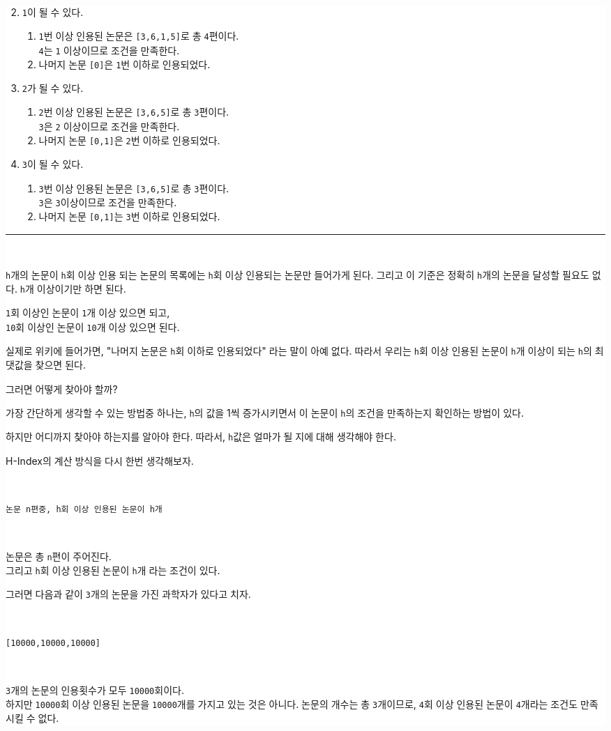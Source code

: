 2. ``1``이 될 수 있다.
	1. ``1``번 이상 인용된 논문은 ``[3,6,1,5]``로 총  ``4``편이다.  
	``4``는 ``1`` 이상이므로 조건을 만족한다.
	2. 나머지 논문 ``[0]``은 ``1``번 이하로 인용되었다.

3. ``2``가 될 수 있다.
	1. ``2``번 이상 인용된 논문은 ``[3,6,5]``로 총 ``3``편이다.  
	``3``은 ``2`` 이상이므로 조건을 만족한다.
	2. 나머지 논문 ``[0,1]``은 ``2``번 이하로 인용되었다.

4. ``3``이 될 수 있다.
	1. ``3``번 이상 인용된 논문은 ``[3,6,5]``로 총 ``3``편이다.  
	``3``은 ``3``이상이므로 조건을 만족한다.
	2. 나머지 논문 ``[0,1]``는 ``3``번 이하로 인용되었다.

------------

&nbsp;

``h``개의 논문이 ``h``회 이상 인용 되는 논문의 목록에는 ``h``회 이상 인용되는
논문만 들어가게 된다. 그리고 이 기준은 정확히 ``h``개의 논문을 달성할 필요도 없다.
``h``개 이상이기만 하면 된다.

``1``회 이상인 논문이 ``1``개 이상 있으면 되고,  
``10``회 이상인 논문이 ``10``개 이상 있으면 된다.

실제로 위키에 들어가면, "나머지 논문은 ``h``회 이하로 인용되었다" 라는 말이 아예 없다. 
따라서 우리는 ``h``회 이상 인용된 논문이 ``h``개 이상이 되는 ``h``의 최댓값을 찾으면 된다.

그러면 어떻게 찾아야 할까?

가장 간단하게 생각할 수 있는 방법중 하나는, ``h``의 값을 1씩 증가시키면서
이 논문이 ``h``의 조건을 만족하는지 확인하는 방법이 있다.

하지만 어디까지 찾아야 하는지를 알아야 한다. 따라서, ``h``값은
얼마가 될 지에 대해 생각해야 한다.

H-Index의 계산 방식을 다시 한번 생각해보자.

&nbsp;

	논문 n편중, h회 이상 인용된 논문이 h개

&nbsp;

논문은 총 ``n``편이 주어진다.  
그리고 ``h``회 이상 인용된 논문이 ``h``개 라는 조건이 있다.

그러면 다음과 같이 ``3``개의 논문을 가진 과학자가 있다고 치자.

&nbsp;

	[10000,10000,10000]

&nbsp;

``3``개의 논문의 인용횟수가 모두 ``10000``회이다.  
하지만 ``10000``회 이상 인용된 논문을 ``10000``개를 가지고 있는 것은 아니다.
논문의 개수는 총 ``3``개이므로, ``4``회 이상 인용된 논문이 ``4``개라는 조건도
만족시킬 수 없다.
